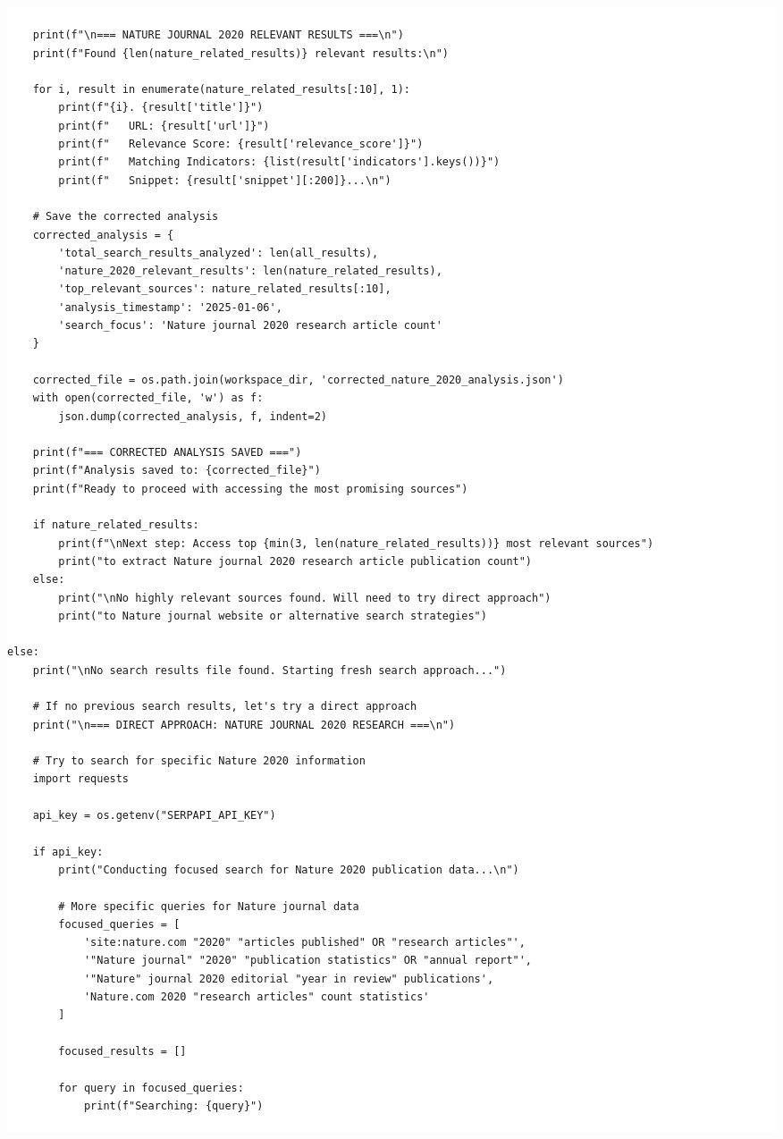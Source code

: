 ```
    
    print(f"\n=== NATURE JOURNAL 2020 RELEVANT RESULTS ===\n")
    print(f"Found {len(nature_related_results)} relevant results:\n")
    
    for i, result in enumerate(nature_related_results[:10], 1):
        print(f"{i}. {result['title']}")
        print(f"   URL: {result['url']}")
        print(f"   Relevance Score: {result['relevance_score']}")
        print(f"   Matching Indicators: {list(result['indicators'].keys())}")
        print(f"   Snippet: {result['snippet'][:200]}...\n")
    
    # Save the corrected analysis
    corrected_analysis = {
        'total_search_results_analyzed': len(all_results),
        'nature_2020_relevant_results': len(nature_related_results),
        'top_relevant_sources': nature_related_results[:10],
        'analysis_timestamp': '2025-01-06',
        'search_focus': 'Nature journal 2020 research article count'
    }
    
    corrected_file = os.path.join(workspace_dir, 'corrected_nature_2020_analysis.json')
    with open(corrected_file, 'w') as f:
        json.dump(corrected_analysis, f, indent=2)
    
    print(f"=== CORRECTED ANALYSIS SAVED ===")
    print(f"Analysis saved to: {corrected_file}")
    print(f"Ready to proceed with accessing the most promising sources")
    
    if nature_related_results:
        print(f"\nNext step: Access top {min(3, len(nature_related_results))} most relevant sources")
        print("to extract Nature journal 2020 research article publication count")
    else:
        print("\nNo highly relevant sources found. Will need to try direct approach")
        print("to Nature journal website or alternative search strategies")
        
else:
    print("\nNo search results file found. Starting fresh search approach...")
    
    # If no previous search results, let's try a direct approach
    print("\n=== DIRECT APPROACH: NATURE JOURNAL 2020 RESEARCH ===\n")
    
    # Try to search for specific Nature 2020 information
    import requests
    
    api_key = os.getenv("SERPAPI_API_KEY")
    
    if api_key:
        print("Conducting focused search for Nature 2020 publication data...\n")
        
        # More specific queries for Nature journal data
        focused_queries = [
            'site:nature.com "2020" "articles published" OR "research articles"',
            '"Nature journal" "2020" "publication statistics" OR "annual report"',
            '"Nature" journal 2020 editorial "year in review" publications',
            'Nature.com 2020 "research articles" count statistics'
        ]
        
        focused_results = []
        
        for query in focused_queries:
            print(f"Searching: {query}")
            
```